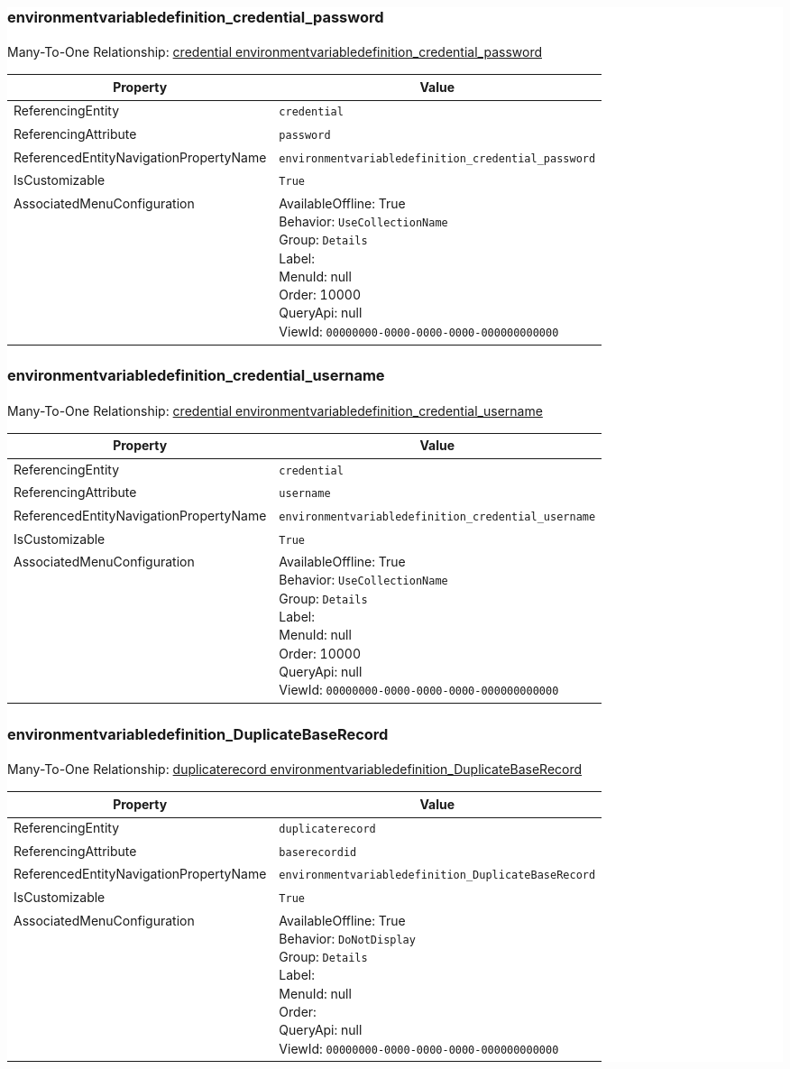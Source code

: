 ### <a name="BKMK_environmentvariabledefinition_credential_password"></a> environmentvariabledefinition_credential_password

Many-To-One Relationship: [credential environmentvariabledefinition_credential_password](credential.md#BKMK_environmentvariabledefinition_credential_password)

|Property|Value|
|---|---|
|ReferencingEntity|`credential`|
|ReferencingAttribute|`password`|
|ReferencedEntityNavigationPropertyName|`environmentvariabledefinition_credential_password`|
|IsCustomizable|`True`|
|AssociatedMenuConfiguration|AvailableOffline: True<br />Behavior: `UseCollectionName`<br />Group: `Details`<br />Label: <br />MenuId: null<br />Order: 10000<br />QueryApi: null<br />ViewId: `00000000-0000-0000-0000-000000000000`|

### <a name="BKMK_environmentvariabledefinition_credential_username"></a> environmentvariabledefinition_credential_username

Many-To-One Relationship: [credential environmentvariabledefinition_credential_username](credential.md#BKMK_environmentvariabledefinition_credential_username)

|Property|Value|
|---|---|
|ReferencingEntity|`credential`|
|ReferencingAttribute|`username`|
|ReferencedEntityNavigationPropertyName|`environmentvariabledefinition_credential_username`|
|IsCustomizable|`True`|
|AssociatedMenuConfiguration|AvailableOffline: True<br />Behavior: `UseCollectionName`<br />Group: `Details`<br />Label: <br />MenuId: null<br />Order: 10000<br />QueryApi: null<br />ViewId: `00000000-0000-0000-0000-000000000000`|

### <a name="BKMK_environmentvariabledefinition_DuplicateBaseRecord"></a> environmentvariabledefinition_DuplicateBaseRecord

Many-To-One Relationship: [duplicaterecord environmentvariabledefinition_DuplicateBaseRecord](duplicaterecord.md#BKMK_environmentvariabledefinition_DuplicateBaseRecord)

|Property|Value|
|---|---|
|ReferencingEntity|`duplicaterecord`|
|ReferencingAttribute|`baserecordid`|
|ReferencedEntityNavigationPropertyName|`environmentvariabledefinition_DuplicateBaseRecord`|
|IsCustomizable|`True`|
|AssociatedMenuConfiguration|AvailableOffline: True<br />Behavior: `DoNotDisplay`<br />Group: `Details`<br />Label: <br />MenuId: null<br />Order: <br />QueryApi: null<br />ViewId: `00000000-0000-0000-0000-000000000000`|
